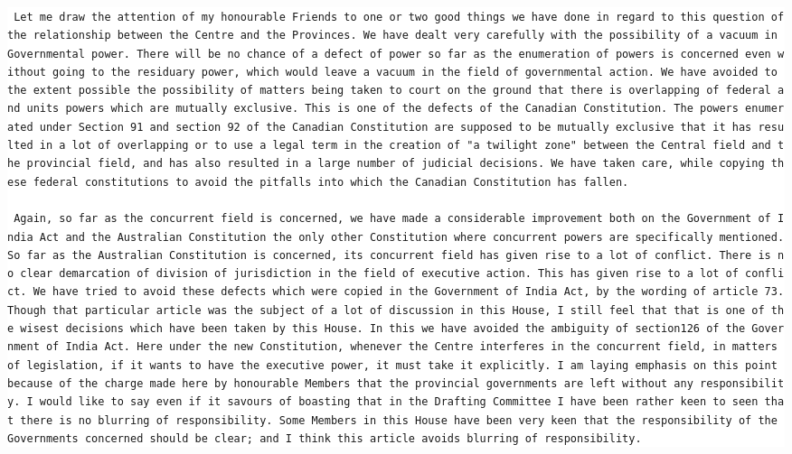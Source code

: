 
     Let me draw the attention of my honourable Friends to one or two good things we have done in regard to this question of the relationship between the Centre and the Provinces. We have dealt very carefully with the possibility of a vacuum in Governmental power. There will be no chance of a defect of power so far as the enumeration of powers is concerned even without going to the residuary power, which would leave a vacuum in the field of governmental action. We have avoided to the extent possible the possibility of matters being taken to court on the ground that there is overlapping of federal and units powers which are mutually exclusive. This is one of the defects of the Canadian Constitution. The powers enumerated under Section 91 and section 92 of the Canadian Constitution are supposed to be mutually exclusive that it has resulted in a lot of overlapping or to use a legal term in the creation of "a twilight zone" between the Central field and the provincial field, and has also resulted in a large number of judicial decisions. We have taken care, while copying these federal constitutions to avoid the pitfalls into which the Canadian Constitution has fallen.

     Again, so far as the concurrent field is concerned, we have made a considerable improvement both on the Government of India Act and the Australian Constitution the only other Constitution where concurrent powers are specifically mentioned. So far as the Australian Constitution is concerned, its concurrent field has given rise to a lot of conflict. There is no clear demarcation of division of jurisdiction in the field of executive action. This has given rise to a lot of conflict. We have tried to avoid these defects which were copied in the Government of India Act, by the wording of article 73. Though that particular article was the subject of a lot of discussion in this House, I still feel that that is one of the wisest decisions which have been taken by this House. In this we have avoided the ambiguity of section126 of the Government of India Act. Here under the new Constitution, whenever the Centre interferes in the concurrent field, in matters of legislation, if it wants to have the executive power, it must take it explicitly. I am laying emphasis on this point because of the charge made here by honourable Members that the provincial governments are left without any responsibility. I would like to say even if it savours of boasting that in the Drafting Committee I have been rather keen to seen that there is no blurring of responsibility. Some Members in this House have been very keen that the responsibility of the Governments concerned should be clear; and I think this article avoids blurring of responsibility.
